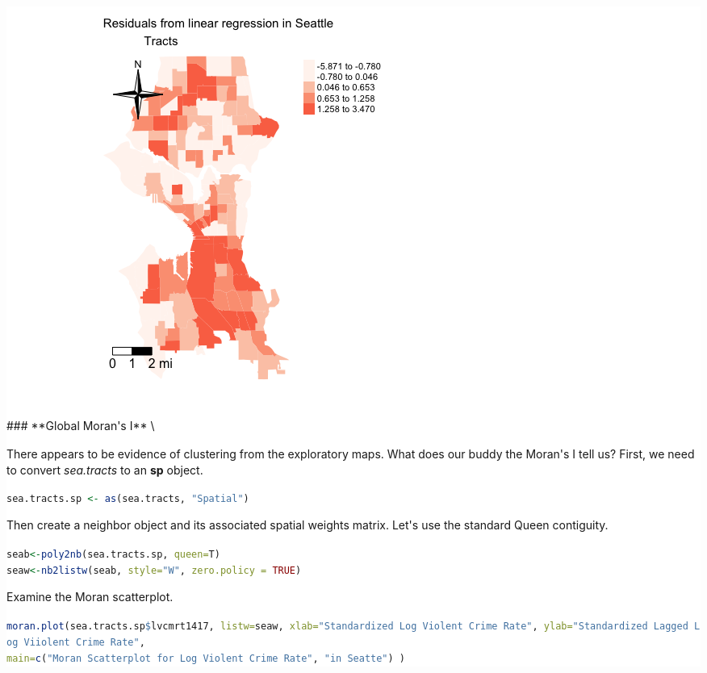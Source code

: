 ![](lab6_files/figure-html/unnamed-chunk-23-1.png)

<div style="margin-bottom:25px;">
</div>
### **Global Moran's I**
\

There appears to be evidence of clustering from the exploratory maps. What does our buddy the Moran's I tell us?  First, we need to convert *sea.tracts* to an **sp** object. 


```r
sea.tracts.sp <- as(sea.tracts, "Spatial")
```

Then create a neighbor object and its associated spatial weights matrix.  Let's use the standard Queen contiguity.


```r
seab<-poly2nb(sea.tracts.sp, queen=T)
seaw<-nb2listw(seab, style="W", zero.policy = TRUE)
```

Examine the Moran scatterplot.


```r
moran.plot(sea.tracts.sp$lvcmrt1417, listw=seaw, xlab="Standardized Log Violent Crime Rate", ylab="Standardized Lagged Log Viiolent Crime Rate",
main=c("Moran Scatterplot for Log Violent Crime Rate", "in Seatte") )
```
